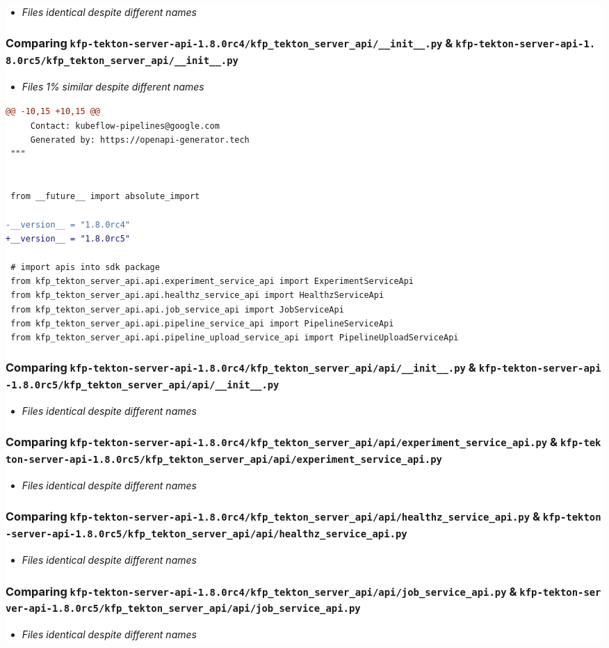  * *Files identical despite different names*

### Comparing `kfp-tekton-server-api-1.8.0rc4/kfp_tekton_server_api/__init__.py` & `kfp-tekton-server-api-1.8.0rc5/kfp_tekton_server_api/__init__.py`

 * *Files 1% similar despite different names*

```diff
@@ -10,15 +10,15 @@
     Contact: kubeflow-pipelines@google.com
     Generated by: https://openapi-generator.tech
 """
 
 
 from __future__ import absolute_import
 
-__version__ = "1.8.0rc4"
+__version__ = "1.8.0rc5"
 
 # import apis into sdk package
 from kfp_tekton_server_api.api.experiment_service_api import ExperimentServiceApi
 from kfp_tekton_server_api.api.healthz_service_api import HealthzServiceApi
 from kfp_tekton_server_api.api.job_service_api import JobServiceApi
 from kfp_tekton_server_api.api.pipeline_service_api import PipelineServiceApi
 from kfp_tekton_server_api.api.pipeline_upload_service_api import PipelineUploadServiceApi
```

### Comparing `kfp-tekton-server-api-1.8.0rc4/kfp_tekton_server_api/api/__init__.py` & `kfp-tekton-server-api-1.8.0rc5/kfp_tekton_server_api/api/__init__.py`

 * *Files identical despite different names*

### Comparing `kfp-tekton-server-api-1.8.0rc4/kfp_tekton_server_api/api/experiment_service_api.py` & `kfp-tekton-server-api-1.8.0rc5/kfp_tekton_server_api/api/experiment_service_api.py`

 * *Files identical despite different names*

### Comparing `kfp-tekton-server-api-1.8.0rc4/kfp_tekton_server_api/api/healthz_service_api.py` & `kfp-tekton-server-api-1.8.0rc5/kfp_tekton_server_api/api/healthz_service_api.py`

 * *Files identical despite different names*

### Comparing `kfp-tekton-server-api-1.8.0rc4/kfp_tekton_server_api/api/job_service_api.py` & `kfp-tekton-server-api-1.8.0rc5/kfp_tekton_server_api/api/job_service_api.py`

 * *Files identical despite different names*
